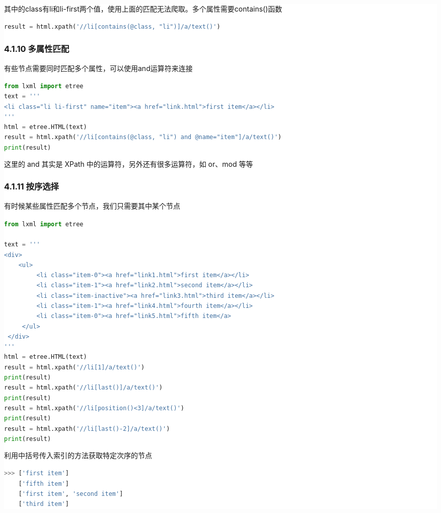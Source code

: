 其中的class有li和li-first两个值，使用上面的匹配无法爬取。多个属性需要contains()函数

```py
result = html.xpath('//li[contains(@class, "li")]/a/text()')
```

### 4.1.10 多属性匹配

有些节点需要同时匹配多个属性，可以使用and运算符来连接

```py
from lxml import etree
text = '''
<li class="li li-first" name="item"><a href="link.html">first item</a></li>
'''
html = etree.HTML(text)
result = html.xpath('//li[contains(@class, "li") and @name="item"]/a/text()')
print(result)
```

这里的 and 其实是 XPath 中的运算符，另外还有很多运算符，如 or、mod 等等

### 4.1.11 按序选择

有时候某些属性匹配多个节点，我们只需要其中某个节点

```py
from lxml import etree

text = '''
<div>
    <ul>
         <li class="item-0"><a href="link1.html">first item</a></li>
         <li class="item-1"><a href="link2.html">second item</a></li>
         <li class="item-inactive"><a href="link3.html">third item</a></li>
         <li class="item-1"><a href="link4.html">fourth item</a></li>
         <li class="item-0"><a href="link5.html">fifth item</a>
     </ul>
 </div>
'''
html = etree.HTML(text)
result = html.xpath('//li[1]/a/text()')
print(result)
result = html.xpath('//li[last()]/a/text()')
print(result)
result = html.xpath('//li[position()<3]/a/text()')
print(result)
result = html.xpath('//li[last()-2]/a/text()')
print(result)
```

利用中括号传入索引的方法获取特定次序的节点

```py
>>> ['first item']
    ['fifth item']
    ['first item', 'second item']
    ['third item']
```
